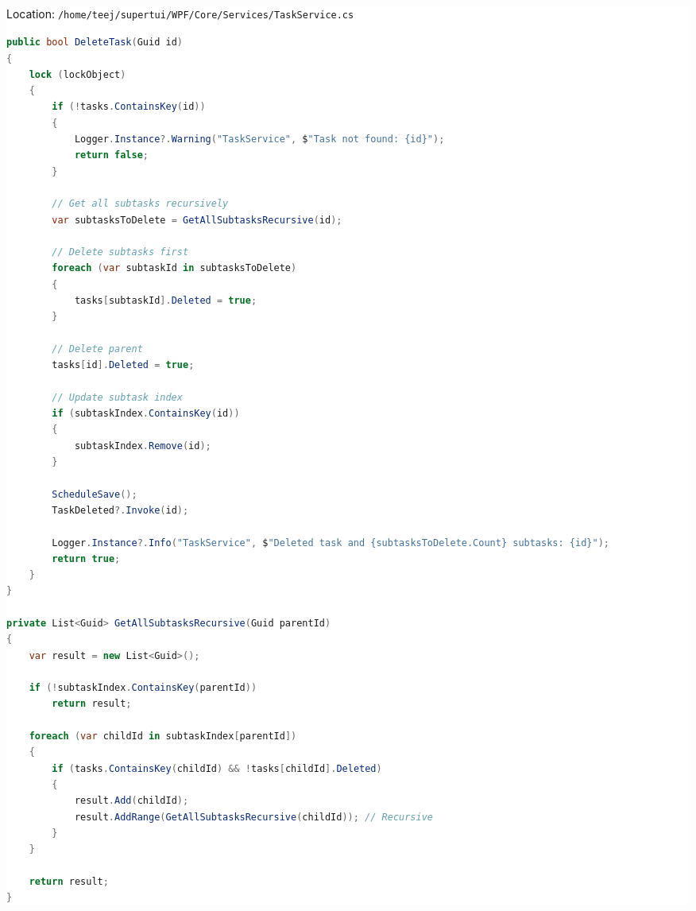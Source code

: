 Location: `/home/teej/supertui/WPF/Core/Services/TaskService.cs`

```csharp
public bool DeleteTask(Guid id)
{
    lock (lockObject)
    {
        if (!tasks.ContainsKey(id))
        {
            Logger.Instance?.Warning("TaskService", $"Task not found: {id}");
            return false;
        }

        // Get all subtasks recursively
        var subtasksToDelete = GetAllSubtasksRecursive(id);

        // Delete subtasks first
        foreach (var subtaskId in subtasksToDelete)
        {
            tasks[subtaskId].Deleted = true;
        }

        // Delete parent
        tasks[id].Deleted = true;

        // Update subtask index
        if (subtaskIndex.ContainsKey(id))
        {
            subtaskIndex.Remove(id);
        }

        ScheduleSave();
        TaskDeleted?.Invoke(id);

        Logger.Instance?.Info("TaskService", $"Deleted task and {subtasksToDelete.Count} subtasks: {id}");
        return true;
    }
}

private List<Guid> GetAllSubtasksRecursive(Guid parentId)
{
    var result = new List<Guid>();

    if (!subtaskIndex.ContainsKey(parentId))
        return result;

    foreach (var childId in subtaskIndex[parentId])
    {
        if (tasks.ContainsKey(childId) && !tasks[childId].Deleted)
        {
            result.Add(childId);
            result.AddRange(GetAllSubtasksRecursive(childId)); // Recursive
        }
    }

    return result;
}
```
